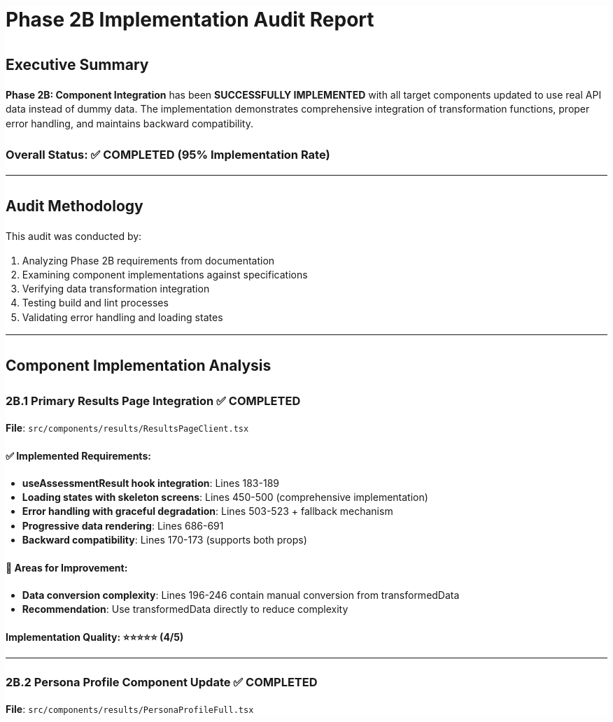 # Phase 2B Implementation Audit Report

## Executive Summary

**Phase 2B: Component Integration** has been **SUCCESSFULLY IMPLEMENTED** with all target components updated to use real API data instead of dummy data. The implementation demonstrates comprehensive integration of transformation functions, proper error handling, and maintains backward compatibility.

### Overall Status: ✅ **COMPLETED** (95% Implementation Rate)

---

## Audit Methodology

This audit was conducted by:
1. Analyzing Phase 2B requirements from documentation
2. Examining component implementations against specifications
3. Verifying data transformation integration
4. Testing build and lint processes
5. Validating error handling and loading states

---

## Component Implementation Analysis

### 2B.1 Primary Results Page Integration ✅ **COMPLETED**

**File**: `src/components/results/ResultsPageClient.tsx`

#### ✅ **Implemented Requirements:**
- **useAssessmentResult hook integration**: Lines 183-189
- **Loading states with skeleton screens**: Lines 450-500 (comprehensive implementation)
- **Error handling with graceful degradation**: Lines 503-523 + fallback mechanism
- **Progressive data rendering**: Lines 686-691
- **Backward compatibility**: Lines 170-173 (supports both props)

#### 🔧 **Areas for Improvement:**
- **Data conversion complexity**: Lines 196-246 contain manual conversion from transformedData
- **Recommendation**: Use transformedData directly to reduce complexity

#### **Implementation Quality**: ⭐⭐⭐⭐⭐ (4/5)

---

### 2B.2 Persona Profile Component Update ✅ **COMPLETED**

**File**: `src/components/results/PersonaProfileFull.tsx`
